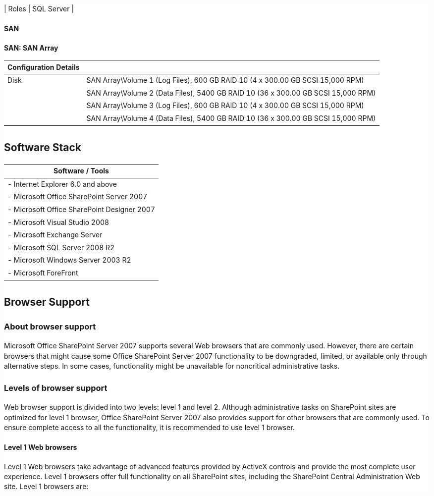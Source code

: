 | Roles                       | SQL Server                       |

#### **SAN**

**SAN: SAN Array**

| Configuration Details       |                                  |
| --------------------------- | -------------------------------- |
| Disk                        | SAN Array\Volume 1 (Log Files), 600 GB RAID 10 (4 x 300.00 GB SCSI 15,000 RPM) |
|                             | SAN Array\Volume 2 (Data Files), 5400 GB RAID 10 (36 x 300.00 GB SCSI 15,000 RPM) |
|                             | SAN Array\Volume 3 (Log Files), 600 GB RAID 10 (4 x 300.00 GB SCSI 15,000 RPM) |
|                             | SAN Array\Volume 4 (Data Files), 5400 GB RAID 10 (36 x 300.00 GB SCSI 15,000 RPM) |

## **Software Stack** 

|**Software / Tools**|
| - |
|- Internet Explorer 6.0 and above |
|- Microsoft Office SharePoint Server 2007|
|- Microsoft Office SharePoint Designer 2007|
|- Microsoft Visual Studio 2008 |
|- Microsoft Exchange Server|
|- Microsoft SQL Server 2008 R2|
|- Microsoft Windows Server 2003 R2|
|- Microsoft ForeFront |

## **Browser Support**
### **About browser support**
Microsoft Office SharePoint Server 2007 supports several Web browsers that are commonly used. However, there are certain browsers that might cause some Office SharePoint Server 2007 functionality to be downgraded, limited, or available only through alternative steps. In some cases, functionality might be unavailable for noncritical administrative tasks.

### **Levels of browser support**
Web browser support is divided into two levels: level 1 and level 2. Although administrative tasks on SharePoint sites are optimized for level 1 browser, Office SharePoint Server 2007 also provides support for other browsers that are commonly used. To ensure complete access to all the functionality, it is recommended to use level 1 browser. 
 #### **Level 1 Web browsers**
Level 1 Web browsers take advantage of advanced features provided by ActiveX controls and provide the most complete user experience. Level 1 browsers offer full functionality on all SharePoint sites, including the SharePoint Central Administration Web site. Level 1 browsers are:
